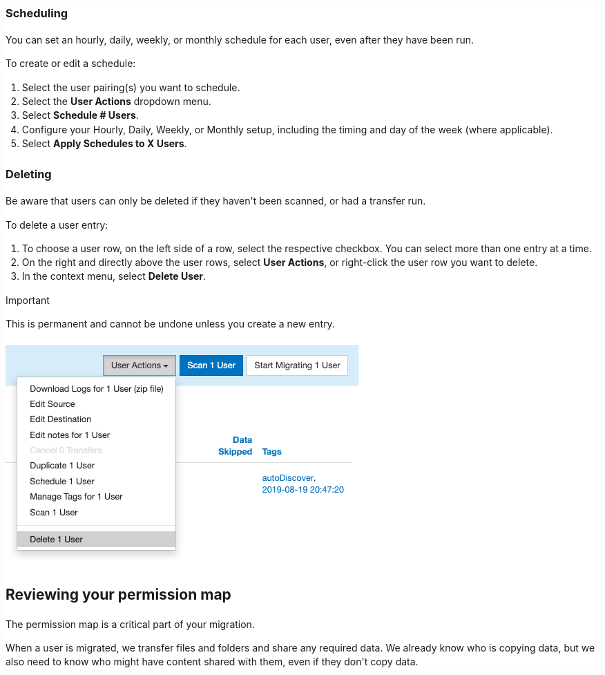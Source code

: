 ### Scheduling

You can set an hourly, daily, weekly, or monthly schedule for each user, even after they have been run.

To create or edit a schedule:

1. Select the user pairing(s) you want to schedule.
2. Select the **User Actions** dropdown menu.
3. Select **Schedule # Users**.
4. Configure your Hourly, Daily, Weekly, or Monthly setup, including the timing and day of the week (where applicable).
5. Select **Apply Schedules to X Users**.

### Deleting

Be aware that users can only be deleted if they haven't been scanned, or had a transfer run.

To delete a user entry:

1. To choose a user row, on the left side of a row, select the respective checkbox. You can select more than one entry at a time.
2. On the right and directly above the user rows, select **User Actions**, or right-click the user row you want to delete.
3. In the context menu, select **Delete User**.
>[!Important]
>This is permanent and cannot be undone unless you create a new entry.

![delete user](media/delete-user.png)

## Reviewing your permission map

The permission map is a critical part of your migration.

When a user is migrated, we transfer files and folders and share any required data. We already know who is copying data, but we also need to know who might have content shared with them, even if they don't copy data.
